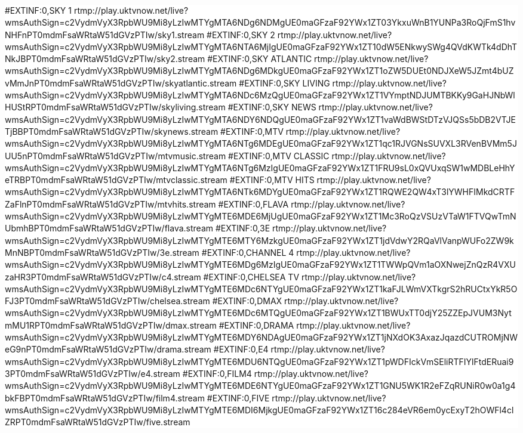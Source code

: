 #EXTINF:0,SKY 1
rtmp://play.uktvnow.net/live?wmsAuthSign=c2VydmVyX3RpbWU9Mi8yLzIwMTYgMTA6NDg6NDMgUE0maGFzaF92YWx1ZT03YkxuWnB1YUNPa3RoQjFmS1hvNHFnPT0mdmFsaWRtaW51dGVzPTIw/sky1.stream
#EXTINF:0,SKY 2
rtmp://play.uktvnow.net/live?wmsAuthSign=c2VydmVyX3RpbWU9Mi8yLzIwMTYgMTA6NTA6MjIgUE0maGFzaF92YWx1ZT10dW5ENkwySWg4QVdKWTk4dDhTNkJBPT0mdmFsaWRtaW51dGVzPTIw/sky2.stream
#EXTINF:0,SKY ATLANTIC
rtmp://play.uktvnow.net/live?wmsAuthSign=c2VydmVyX3RpbWU9Mi8yLzIwMTYgMTA6NDg6MDkgUE0maGFzaF92YWx1ZT1oZW5DUEt0NDJXeW5JZmt4bUZvMmJnPT0mdmFsaWRtaW51dGVzPTIw/skyatlantic.stream
#EXTINF:0,SKY LIVING
rtmp://play.uktvnow.net/live?wmsAuthSign=c2VydmVyX3RpbWU9Mi8yLzIwMTYgMTA6NDc6MzQgUE0maGFzaF92YWx1ZT1VYmptNDJUMTBKKy9GaHJNbWlHUStRPT0mdmFsaWRtaW51dGVzPTIw/skyliving.stream
#EXTINF:0,SKY NEWS
rtmp://play.uktvnow.net/live?wmsAuthSign=c2VydmVyX3RpbWU9Mi8yLzIwMTYgMTA6NDY6NDQgUE0maGFzaF92YWx1ZT1vaWdBWStDTzVJQSs5bDB2VTJETjBBPT0mdmFsaWRtaW51dGVzPTIw/skynews.stream
#EXTINF:0,MTV
rtmp://play.uktvnow.net/live?wmsAuthSign=c2VydmVyX3RpbWU9Mi8yLzIwMTYgMTA6NTg6MDEgUE0maGFzaF92YWx1ZT1qc1RJVGNsSUVXL3RVenBVMm5JUU5nPT0mdmFsaWRtaW51dGVzPTIw/mtvmusic.stream
#EXTINF:0,MTV CLASSIC
rtmp://play.uktvnow.net/live?wmsAuthSign=c2VydmVyX3RpbWU9Mi8yLzIwMTYgMTA6NTg6MzIgUE0maGFzaF92YWx1ZT1FRU9sL0xQVUxqSW1wMDBLeHhYeTRBPT0mdmFsaWRtaW51dGVzPTIw/mtvclassic.stream
#EXTINF:0,MTV HITS
rtmp://play.uktvnow.net/live?wmsAuthSign=c2VydmVyX3RpbWU9Mi8yLzIwMTYgMTA6NTk6MDYgUE0maGFzaF92YWx1ZT1RQWE2QW4xT3lYWHFIMkdCRTFZaFlnPT0mdmFsaWRtaW51dGVzPTIw/mtvhits.stream
#EXTINF:0,FLAVA
rtmp://play.uktvnow.net/live?wmsAuthSign=c2VydmVyX3RpbWU9Mi8yLzIwMTYgMTE6MDE6MjUgUE0maGFzaF92YWx1ZT1Mc3RoQzVSUzVTaW1FTVQwTmNUbmhBPT0mdmFsaWRtaW51dGVzPTIw/flava.stream
#EXTINF:0,3E
rtmp://play.uktvnow.net/live?wmsAuthSign=c2VydmVyX3RpbWU9Mi8yLzIwMTYgMTE6MTY6MzkgUE0maGFzaF92YWx1ZT1jdVdwY2RQaVlVanpWUFo2ZW9kMnNBPT0mdmFsaWRtaW51dGVzPTIw/3e.stream
#EXTINF:0,CHANNEL 4
rtmp://play.uktvnow.net/live?wmsAuthSign=c2VydmVyX3RpbWU9Mi8yLzIwMTYgMTE6MDg6MzIgUE0maGFzaF92YWx1ZT1TWWpQVm1aOXNwejZnQzR4VXUzaHR3PT0mdmFsaWRtaW51dGVzPTIw/c4.stream
#EXTINF:0,CHELSEA TV
rtmp://play.uktvnow.net/live?wmsAuthSign=c2VydmVyX3RpbWU9Mi8yLzIwMTYgMTE6MDc6NTYgUE0maGFzaF92YWx1ZT1kaFJLWmVXTkgrS2hRUCtxYkR5OFJ3PT0mdmFsaWRtaW51dGVzPTIw/chelsea.stream
#EXTINF:0,DMAX
rtmp://play.uktvnow.net/live?wmsAuthSign=c2VydmVyX3RpbWU9Mi8yLzIwMTYgMTE6MDc6MTQgUE0maGFzaF92YWx1ZT1BWUxTT0djY25ZZEpJVUM3NytmMU1RPT0mdmFsaWRtaW51dGVzPTIw/dmax.stream
#EXTINF:0,DRAMA
rtmp://play.uktvnow.net/live?wmsAuthSign=c2VydmVyX3RpbWU9Mi8yLzIwMTYgMTE6MDY6NDAgUE0maGFzaF92YWx1ZT1jNXdOK3AxazJqazdCUTROMjNWeG9nPT0mdmFsaWRtaW51dGVzPTIw/drama.stream
#EXTINF:0,E4
rtmp://play.uktvnow.net/live?wmsAuthSign=c2VydmVyX3RpbWU9Mi8yLzIwMTYgMTE6MDU6NTQgUE0maGFzaF92YWx1ZT1pWDFIckVmSEliRTFIYlFtdERuai93PT0mdmFsaWRtaW51dGVzPTIw/e4.stream
#EXTINF:0,FILM4
rtmp://play.uktvnow.net/live?wmsAuthSign=c2VydmVyX3RpbWU9Mi8yLzIwMTYgMTE6MDE6NTYgUE0maGFzaF92YWx1ZT1GNU5WK1R2eFZqRUNiR0w0a1g4bkFBPT0mdmFsaWRtaW51dGVzPTIw/film4.stream
#EXTINF:0,FIVE
rtmp://play.uktvnow.net/live?wmsAuthSign=c2VydmVyX3RpbWU9Mi8yLzIwMTYgMTE6MDI6MjkgUE0maGFzaF92YWx1ZT16c284eVR6em0ycExyT2hOWFl4clZRPT0mdmFsaWRtaW51dGVzPTIw/five.stream

